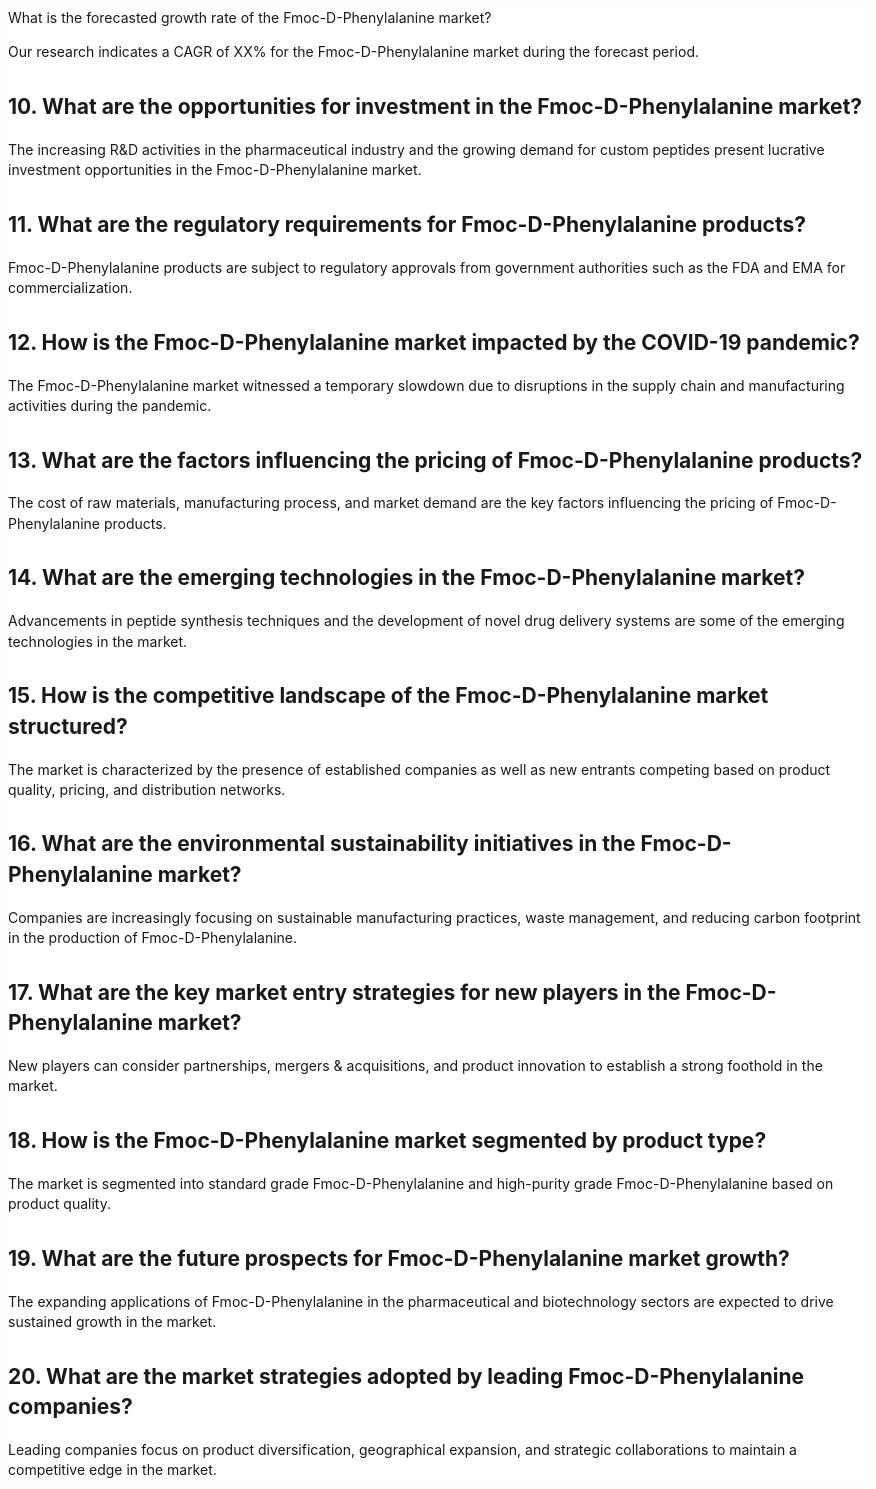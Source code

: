 What is the forecasted growth rate of the Fmoc-D-Phenylalanine market?</h2><p>Our research indicates a CAGR of XX% for the Fmoc-D-Phenylalanine market during the forecast period.</p><h2>10. What are the opportunities for investment in the Fmoc-D-Phenylalanine market?</h2><p>The increasing R&D activities in the pharmaceutical industry and the growing demand for custom peptides present lucrative investment opportunities in the Fmoc-D-Phenylalanine market.</p><h2>11. What are the regulatory requirements for Fmoc-D-Phenylalanine products?</h2><p>Fmoc-D-Phenylalanine products are subject to regulatory approvals from government authorities such as the FDA and EMA for commercialization.</p><h2>12. How is the Fmoc-D-Phenylalanine market impacted by the COVID-19 pandemic?</h2><p>The Fmoc-D-Phenylalanine market witnessed a temporary slowdown due to disruptions in the supply chain and manufacturing activities during the pandemic.</p><h2>13. What are the factors influencing the pricing of Fmoc-D-Phenylalanine products?</h2><p>The cost of raw materials, manufacturing process, and market demand are the key factors influencing the pricing of Fmoc-D-Phenylalanine products.</p><h2>14. What are the emerging technologies in the Fmoc-D-Phenylalanine market?</h2><p>Advancements in peptide synthesis techniques and the development of novel drug delivery systems are some of the emerging technologies in the market.</p><h2>15. How is the competitive landscape of the Fmoc-D-Phenylalanine market structured?</h2><p>The market is characterized by the presence of established companies as well as new entrants competing based on product quality, pricing, and distribution networks.</p><h2>16. What are the environmental sustainability initiatives in the Fmoc-D-Phenylalanine market?</h2><p>Companies are increasingly focusing on sustainable manufacturing practices, waste management, and reducing carbon footprint in the production of Fmoc-D-Phenylalanine.</p><h2>17. What are the key market entry strategies for new players in the Fmoc-D-Phenylalanine market?</h2><p>New players can consider partnerships, mergers & acquisitions, and product innovation to establish a strong foothold in the market.</p><h2>18. How is the Fmoc-D-Phenylalanine market segmented by product type?</h2><p>The market is segmented into standard grade Fmoc-D-Phenylalanine and high-purity grade Fmoc-D-Phenylalanine based on product quality.</p><h2>19. What are the future prospects for Fmoc-D-Phenylalanine market growth?</h2><p>The expanding applications of Fmoc-D-Phenylalanine in the pharmaceutical and biotechnology sectors are expected to drive sustained growth in the market.</p><h2>20. What are the market strategies adopted by leading Fmoc-D-Phenylalanine companies?</h2><p>Leading companies focus on product diversification, geographical expansion, and strategic collaborations to maintain a competitive edge in the market.</p></body></html></strong></p>
